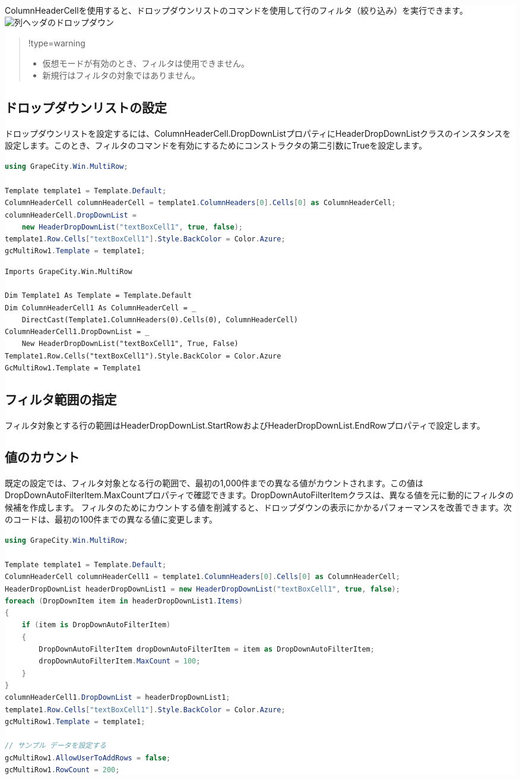 ColumnHeaderCellを使用すると、ドロップダウンリストのコマンドを使用して行のフィルタ（絞り込み）を実行できます。
![列ヘッダのドロップダウン](/DOCUMENT_SITE_LINK_PREFIX_HERE/document-site-files/images/f148c511-6e98-4b55-9904-150a375d5825/images/userguide/header_filter_dropdown.png)
> !type=warning
>
> * 仮想モードが有効のとき、フィルタは使用できません。
> * 新規行はフィルタの対象ではありません。

## ドロップダウンリストの設定

ドロップダウンリストを設定するには、ColumnHeaderCell.DropDownListプロパティにHeaderDropDownListクラスのインスタンスを設定します。このとき、フィルタのコマンドを有効にするためにコンストラクタの第二引数にTrueを設定します。
```csharp
using GrapeCity.Win.MultiRow;

Template template1 = Template.Default;
ColumnHeaderCell columnHeaderCell = template1.ColumnHeaders[0].Cells[0] as ColumnHeaderCell;
columnHeaderCell.DropDownList = 
    new HeaderDropDownList("textBoxCell1", true, false);
template1.Row.Cells["textBoxCell1"].Style.BackColor = Color.Azure;
gcMultiRow1.Template = template1;
```

```vbnet
Imports GrapeCity.Win.MultiRow

Dim Template1 As Template = Template.Default
Dim ColumnHeaderCell1 As ColumnHeaderCell = _
    DirectCast(Template1.ColumnHeaders(0).Cells(0), ColumnHeaderCell)
ColumnHeaderCell1.DropDownList = _
    New HeaderDropDownList("textBoxCell1", True, False)
Template1.Row.Cells("textBoxCell1").Style.BackColor = Color.Azure
GcMultiRow1.Template = Template1
```

## フィルタ範囲の指定

フィルタ対象とする行の範囲はHeaderDropDownList.StartRowおよびHeaderDropDownList.EndRowプロパティで設定します。

## 値のカウント

既定の設定では、フィルタ対象となる行の範囲で、最初の1,000件までの異なる値がカウントされます。この値はDropDownAutoFilterItem.MaxCountプロパティで確認できます。DropDownAutoFilterItemクラスは、異なる値を元に動的にフィルタの候補を作成します。
フィルタのためにカウントする値を削減すると、ドロップダウンの表示にかかるパフォーマンスを改善できます。次のコードは、最初の100件までの異なる値に変更します。
```csharp
using GrapeCity.Win.MultiRow;

Template template1 = Template.Default;
ColumnHeaderCell columnHeaderCell1 = template1.ColumnHeaders[0].Cells[0] as ColumnHeaderCell;
HeaderDropDownList headerDropDownList1 = new HeaderDropDownList("textBoxCell1", true, false);
foreach (DropDownItem item in headerDropDownList1.Items)
{
    if (item is DropDownAutoFilterItem)
    {
        DropDownAutoFilterItem dropDownAutoFilterItem = item as DropDownAutoFilterItem;
        dropDownAutoFilterItem.MaxCount = 100;
    }
}
columnHeaderCell1.DropDownList = headerDropDownList1;
template1.Row.Cells["textBoxCell1"].Style.BackColor = Color.Azure;
gcMultiRow1.Template = template1;

// サンプル データを設定する
gcMultiRow1.AllowUserToAddRows = false;
gcMultiRow1.RowCount = 200;
```
